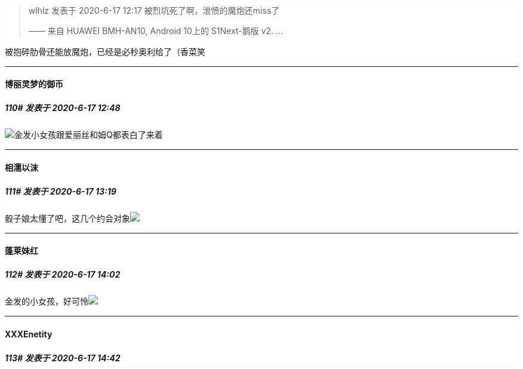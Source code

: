 

<blockquote>wlhlz 发表于 2020-6-17 12:17
被烈坑死了啊，泄愤的魔炮还miss了


—— 来自 HUAWEI BMH-AN10, Android 10上的 S1Next-鹅版 v2. ...</blockquote>
被抱碎肋骨还能放魔炮，已经是必秒奥利给了（香菜笑







-----

####  博丽灵梦的御币  
##### 110#       发表于 2020-6-17 12:48



<img src="https://static.saraba1st.com/image/smiley/face2017/066.png" referrerpolicy="no-referrer">金发小女孩跟爱丽丝和姆Q都表白了来着







-----

####  相濡以沫  
##### 111#       发表于 2020-6-17 13:19




骰子娘太懂了吧，这几个约会对象<img src="https://static.saraba1st.com/image/smiley/face2017/067.png" referrerpolicy="no-referrer">







-----

####  蓬莱妹红  
##### 112#       发表于 2020-6-17 14:02




金发的小女孩，好可怜<img src="https://static.saraba1st.com/image/smiley/face2017/048.png" referrerpolicy="no-referrer">







-----

####  XXXEnetity  
##### 113#       发表于 2020-6-17 14:42
